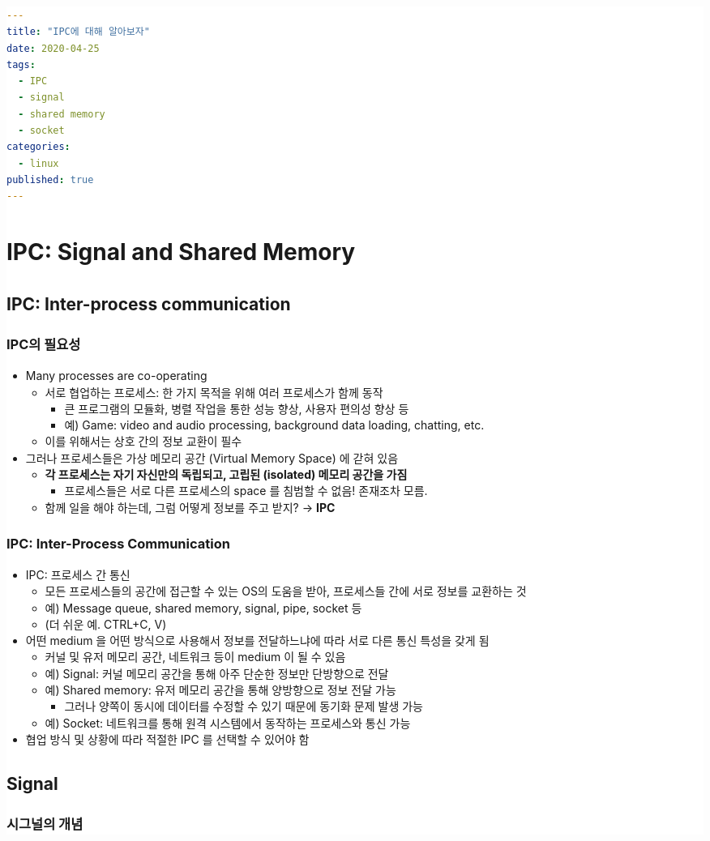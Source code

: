 ```yaml
---
title: "IPC에 대해 알아보자"
date: 2020-04-25
tags:
  - IPC
  - signal
  - shared memory
  - socket
categories:
  - linux
published: true
---
```


# IPC: Signal and Shared Memory

## IPC: Inter-process communication

### IPC의 필요성

- Many processes are co-operating
    - 서로 협업하는 프로세스: 한 가지 목적을 위해 여러 프로세스가 함께 동작
        - 큰 프로그램의 모듈화, 병렬 작업을 통한 성능 향상, 사용자 편의성 향상 등
        - 예) Game: video and audio processing, background data loading, chatting, etc.
    - 이를 위해서는 상호 간의 정보 교환이 필수
- 그러나 프로세스들은 가상 메모리 공간 (Virtual Memory Space) 에 갇혀 있음
    - **각 프로세스는 자기 자신만의 독립되고, 고립된 (isolated) 메모리 공간을 가짐**
        - 프로세스들은 서로 다른 프로세스의 space 를 침범할 수 없음! 존재조차 모름.
    - 함께 일을 해야 하는데, 그럼 어떻게 정보를 주고 받지? → **IPC**

### IPC: Inter-Process Communication

- IPC: 프로세스 간 통신
    - 모든 프로세스들의 공간에 접근할 수 있는 OS의 도움을 받아, 프로세스들 간에 서로 정보를 교환하는 것
    - 예) Message queue, shared memory, signal, pipe, socket 등
    - (더 쉬운 예. CTRL+C, V)
- 어떤 medium 을 어떤 방식으로 사용해서 정보를 전달하느냐에 따라 서로 다른 통신 특성을 갖게 됨
    - 커널 및 유저 메모리 공간, 네트워크 등이 medium 이 될 수 있음
    - 예) Signal: 커널 메모리 공간을 통해 아주 단순한 정보만 단방향으로 전달
    - 예) Shared memory: 유저 메모리 공간을 통해 양방향으로 정보 전달 가능
        - 그러나 양쪽이 동시에 데이터를 수정할 수 있기 때문에 동기화 문제 발생 가능
    - 예) Socket: 네트워크를 통해 원격 시스템에서 동작하는 프로세스와 통신 가능
- 협업 방식 및 상황에 따라 적절한 IPC 를 선택할 수 있어야 함

## Signal

### 시그널의 개념
